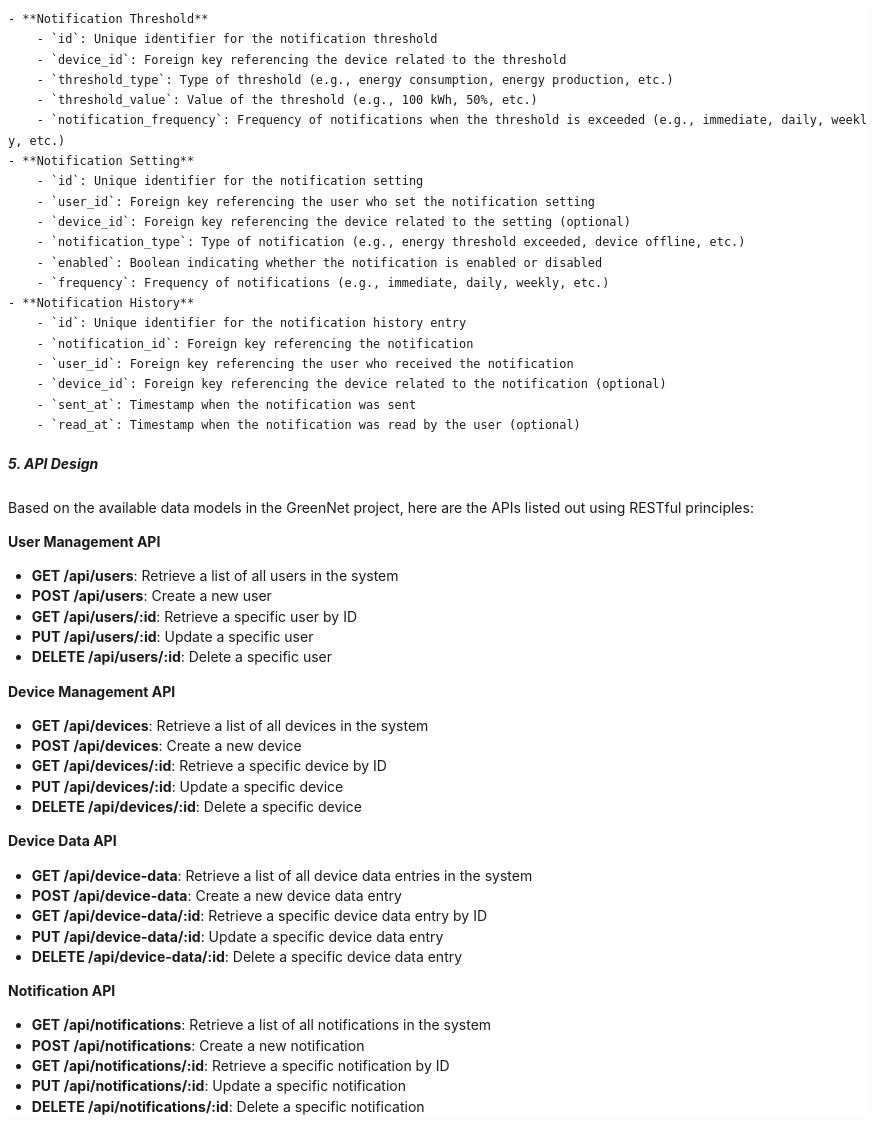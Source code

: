 	- **Notification Threshold**
		- `id`: Unique identifier for the notification threshold
		- `device_id`: Foreign key referencing the device related to the threshold
		- `threshold_type`: Type of threshold (e.g., energy consumption, energy production, etc.)
		- `threshold_value`: Value of the threshold (e.g., 100 kWh, 50%, etc.)
		- `notification_frequency`: Frequency of notifications when the threshold is exceeded (e.g., immediate, daily, weekly, etc.)
	- **Notification Setting**
		- `id`: Unique identifier for the notification setting
		- `user_id`: Foreign key referencing the user who set the notification setting
		- `device_id`: Foreign key referencing the device related to the setting (optional)
		- `notification_type`: Type of notification (e.g., energy threshold exceeded, device offline, etc.)
		- `enabled`: Boolean indicating whether the notification is enabled or disabled
		- `frequency`: Frequency of notifications (e.g., immediate, daily, weekly, etc.)
	- **Notification History**
		- `id`: Unique identifier for the notification history entry
		- `notification_id`: Foreign key referencing the notification
		- `user_id`: Foreign key referencing the user who received the notification
		- `device_id`: Foreign key referencing the device related to the notification (optional)
		- `sent_at`: Timestamp when the notification was sent
		- `read_at`: Timestamp when the notification was read by the user (optional)

##### **5. API Design**

Based on the available data models in the GreenNet project, here are the APIs listed out using RESTful principles:

**User Management API**

- **GET /api/users**: Retrieve a list of all users in the system
- **POST /api/users**: Create a new user
- **GET /api/users/:id**: Retrieve a specific user by ID
- **PUT /api/users/:id**: Update a specific user
- **DELETE /api/users/:id**: Delete a specific user

**Device Management API**

- **GET /api/devices**: Retrieve a list of all devices in the system
- **POST /api/devices**: Create a new device
- **GET /api/devices/:id**: Retrieve a specific device by ID
- **PUT /api/devices/:id**: Update a specific device
- **DELETE /api/devices/:id**: Delete a specific device

**Device Data API**

- **GET /api/device-data**: Retrieve a list of all device data entries in the system
- **POST /api/device-data**: Create a new device data entry
- **GET /api/device-data/:id**: Retrieve a specific device data entry by ID
- **PUT /api/device-data/:id**: Update a specific device data entry
- **DELETE /api/device-data/:id**: Delete a specific device data entry

**Notification API**

- **GET /api/notifications**: Retrieve a list of all notifications in the system
- **POST /api/notifications**: Create a new notification
- **GET /api/notifications/:id**: Retrieve a specific notification by ID
- **PUT /api/notifications/:id**: Update a specific notification
- **DELETE /api/notifications/:id**: Delete a specific notification

